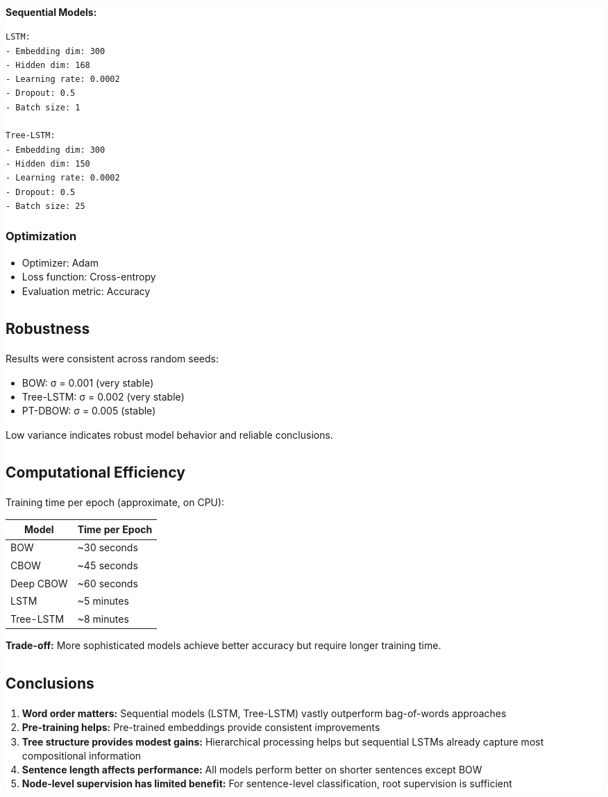 **Sequential Models:**
```
LSTM:
- Embedding dim: 300
- Hidden dim: 168
- Learning rate: 0.0002
- Dropout: 0.5
- Batch size: 1

Tree-LSTM:
- Embedding dim: 300
- Hidden dim: 150
- Learning rate: 0.0002
- Dropout: 0.5
- Batch size: 25
```

### Optimization
- Optimizer: Adam
- Loss function: Cross-entropy
- Evaluation metric: Accuracy

## Robustness

Results were consistent across random seeds:
- BOW: σ = 0.001 (very stable)
- Tree-LSTM: σ = 0.002 (very stable)
- PT-DBOW: σ = 0.005 (stable)

Low variance indicates robust model behavior and reliable conclusions.

## Computational Efficiency

Training time per epoch (approximate, on CPU):

| Model | Time per Epoch |
|-------|---------------|
| BOW | ~30 seconds |
| CBOW | ~45 seconds |
| Deep CBOW | ~60 seconds |
| LSTM | ~5 minutes |
| Tree-LSTM | ~8 minutes |

**Trade-off:** More sophisticated models achieve better accuracy but require longer training time.

## Conclusions

1. **Word order matters:** Sequential models (LSTM, Tree-LSTM) vastly outperform bag-of-words approaches
2. **Pre-training helps:** Pre-trained embeddings provide consistent improvements
3. **Tree structure provides modest gains:** Hierarchical processing helps but sequential LSTMs already capture most compositional information
4. **Sentence length affects performance:** All models perform better on shorter sentences except BOW
5. **Node-level supervision has limited benefit:** For sentence-level classification, root supervision is sufficient
